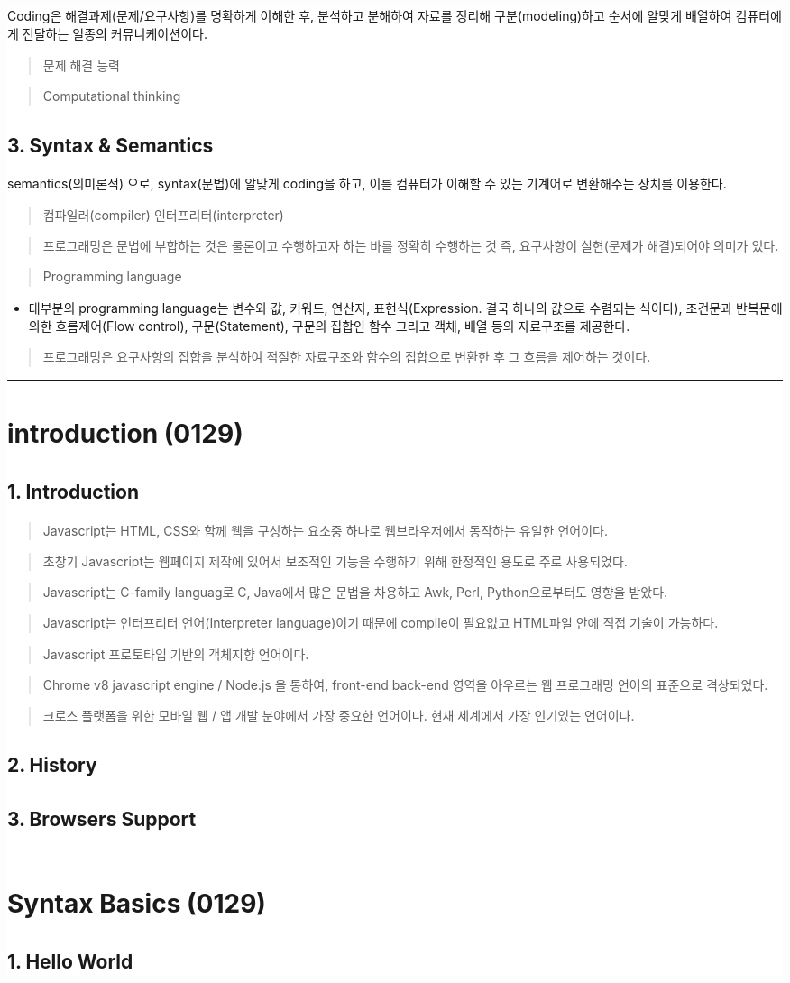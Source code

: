 Coding은 해결과제(문제/요구사항)를 명확하게 이해한 후, 분석하고 분해하여 자료를 정리해 구분(modeling)하고 순서에 알맞게 배열하여 컴퓨터에게 전달하는 일종의 커뮤니케이션이다.

> 문제 해결 능력

> Computational thinking

## 3. Syntax & Semantics

semantics(의미론적) 으로, syntax(문법)에 알맞게 coding을 하고, 이를 컴퓨터가 이해할 수 있는 기계어로 변환해주는 장치를 이용한다.

>컴파일러(compiler) 
>인터프리터(interpreter)

>프로그래밍은 문법에 부합하는 것은 물론이고 수행하고자 하는 바를 정확히 수행하는 것 즉, 요구사항이 실현(문제가 해결)되어야 의미가 있다.

> Programming language

- 대부분의 programming language는 변수와 값, 키워드, 연산자, 표현식(Expression. 결국 하나의 값으로 수렴되는 식이다), 조건문과 반복문에 의한 흐름제어(Flow control), 구문(Statement), 구문의 집합인 함수 그리고 객체, 배열 등의 자료구조를 제공한다.

>프로그래밍은 요구사항의 집합을 분석하여 적절한 자료구조와 함수의 집합으로 변환한 후 그 흐름을 제어하는 것이다.

---

#  introduction (0129)

## 1. Introduction

>Javascript는 HTML, CSS와 함께 웹을 구성하는 요소중 하나로 웹브라우저에서 동작하는 유일한 언어이다. 

>초창기 Javascript는 웹페이지 제작에 있어서 보조적인 기능을 수행하기 위해 한정적인 용도로 주로 사용되었다. 

>Javascript는 C-family languag로 C, Java에서 많은 문법을 차용하고 Awk, Perl, Python으로부터도 영향을 받았다.

>Javascript는 인터프리터 언어(Interpreter language)이기 때문에 compile이 필요없고 HTML파일 안에 직접 기술이 가능하다.

>Javascript 프로토타입 기반의 객체지향 언어이다.

>Chrome v8 javascript engine / Node.js 을 통하여, front-end back-end 영역을 아우르는 웹 프로그래밍 언어의 표준으로 격상되었다.

>크로스 플랫폼을 위한 모바일 웹 / 앱 개발 분야에서 가장 중요한 언어이다. 현재 세계에서 가장 인기있는 언어이다.

## 2. History

## 3. Browsers Support

----

# Syntax Basics (0129)

## 1. Hello World
